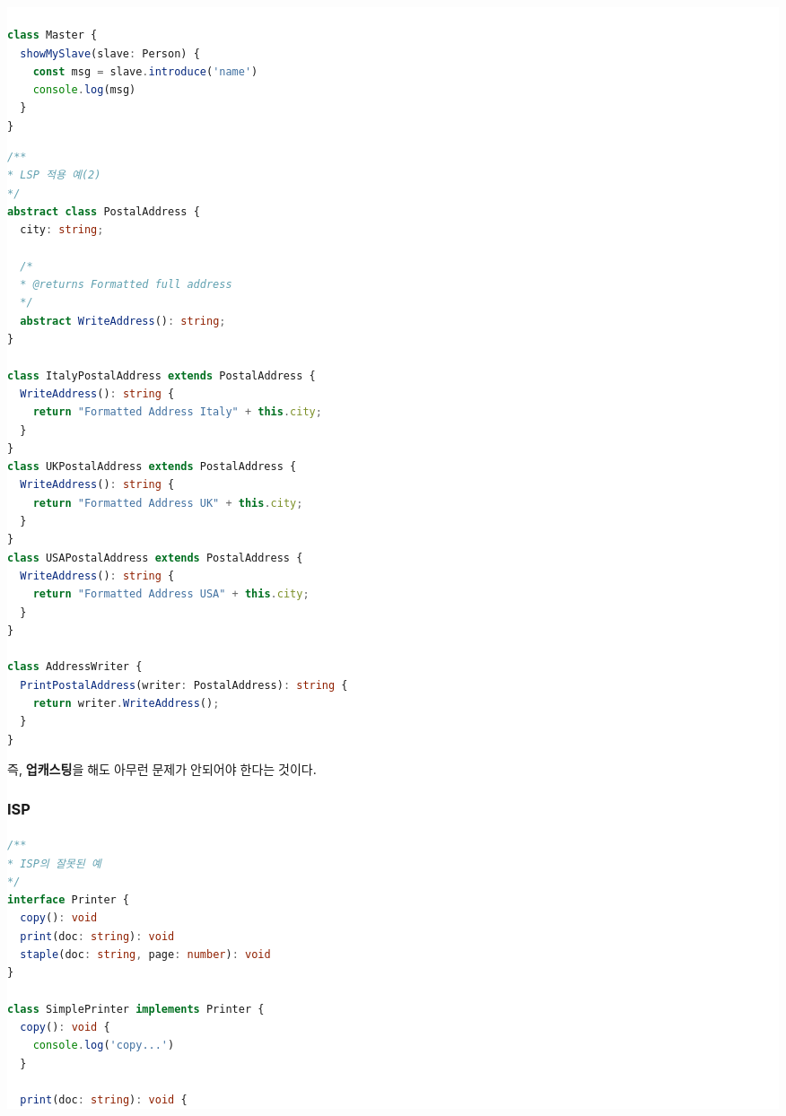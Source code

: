 ```typescript

class Master {
  showMySlave(slave: Person) {
    const msg = slave.introduce('name')
    console.log(msg)
  }
}
```

```typescript
/**
* LSP 적용 예(2)
*/
abstract class PostalAddress {
  city: string;

  /*
  * @returns Formatted full address
  */
  abstract WriteAddress(): string;
}

class ItalyPostalAddress extends PostalAddress {
  WriteAddress(): string {
    return "Formatted Address Italy" + this.city;
  }
}
class UKPostalAddress extends PostalAddress {
  WriteAddress(): string {
    return "Formatted Address UK" + this.city;
  }
}
class USAPostalAddress extends PostalAddress {
  WriteAddress(): string {
    return "Formatted Address USA" + this.city;
  }
}

class AddressWriter {
  PrintPostalAddress(writer: PostalAddress): string {
    return writer.WriteAddress();
  }
}
```

즉, **업캐스팅**을 해도 아무런 문제가 안되어야 한다는 것이다.

###  ISP

```typescript
/**
* ISP의 잘못된 예
*/
interface Printer {
  copy(): void
  print(doc: string): void
  staple(doc: string, page: number): void
}

class SimplePrinter implements Printer {
  copy(): void {
    console.log('copy...')
  }

  print(doc: string): void {
```